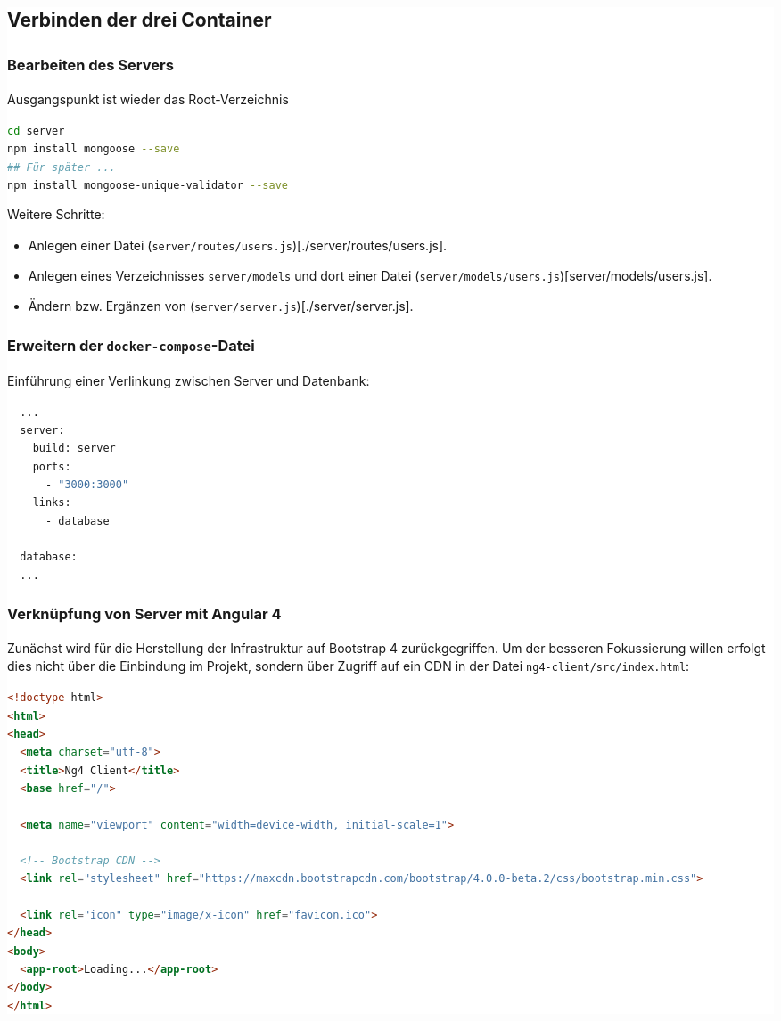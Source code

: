 ## Verbinden der drei Container

### Bearbeiten des Servers

Ausgangspunkt ist wieder das Root-Verzeichnis
```sh
cd server
npm install mongoose --save 
## Für später ...
npm install mongoose-unique-validator --save 
```

Weitere Schritte: 

* Anlegen einer Datei (`server/routes/users.js`)[./server/routes/users.js].

* Anlegen eines Verzeichnisses `server/models` und dort einer Datei (`server/models/users.js`)[server/models/users.js].

* Ändern bzw. Ergänzen von (`server/server.js`)[./server/server.js].


### Erweitern der `docker-compose`-Datei

Einführung einer Verlinkung zwischen Server und Datenbank:
```sh
  ...
  server: 
    build: server 
    ports:
      - "3000:3000" 
    links: 
      - database  

  database: 
  ...
``` 

### Verknüpfung von Server mit Angular 4

Zunächst wird für die Herstellung der Infrastruktur auf Bootstrap 4 zurückgegriffen. Um der besseren Fokussierung willen erfolgt dies nicht über die Einbindung im Projekt, sondern über Zugriff auf ein CDN in der Datei `ng4-client/src/index.html`:

```html
<!doctype html>
<html>
<head>
  <meta charset="utf-8">
  <title>Ng4 Client</title>
  <base href="/">

  <meta name="viewport" content="width=device-width, initial-scale=1">

  <!-- Bootstrap CDN -->
  <link rel="stylesheet" href="https://maxcdn.bootstrapcdn.com/bootstrap/4.0.0-beta.2/css/bootstrap.min.css">

  <link rel="icon" type="image/x-icon" href="favicon.ico">
</head>
<body>
  <app-root>Loading...</app-root>
</body>
</html>
``` 
